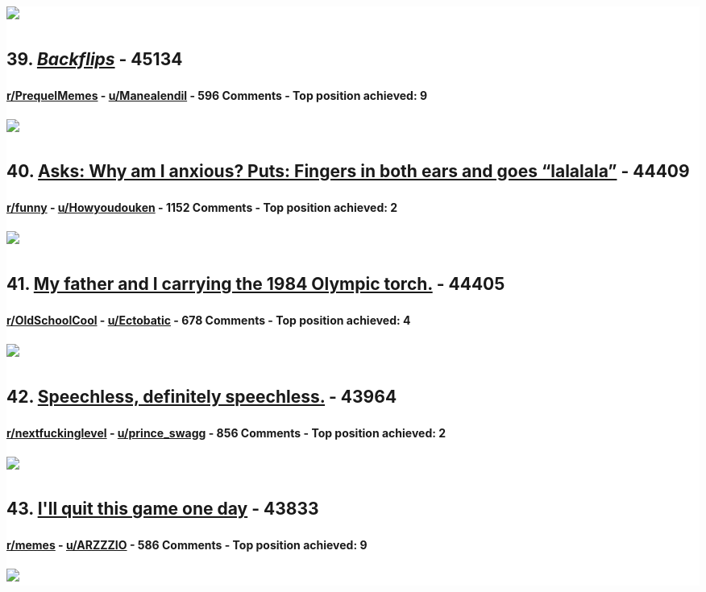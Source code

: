 <a href="https://i.redd.it/zsp9fe5cmv571.jpg"><img src="https://b.thumbs.redditmedia.com/WprJ_Obn14GICq7AWc6uuKUSmM-lhcYEF3o-LbCVMHQ.jpg"></img></a>

## 39. [*Backflips*](http://reddit.com/r/PrequelMemes/comments/o224sc/backflips/) - 45134
#### [r/PrequelMemes](http://reddit.com/r/PrequelMemes) - [u/Manealendil](http://reddit.com/u/Manealendil) - 596 Comments - Top position achieved: 9

<a href="https://i.redd.it/9gw4g9m3yu571.jpg"><img src="https://a.thumbs.redditmedia.com/et3N4NfC1Nod5mmz8-9rHWslBSrbe3Vj4nOv4sdB_c0.jpg"></img></a>

## 40. [Asks: Why am I anxious? Puts: Fingers in both ears and goes “lalalala”](http://reddit.com/r/funny/comments/o29dv6/asks_why_am_i_anxious_puts_fingers_in_both_ears/) - 44409
#### [r/funny](http://reddit.com/r/funny) - [u/Howyoudouken](http://reddit.com/u/Howyoudouken) - 1152 Comments - Top position achieved: 2

<a href="https://v.redd.it/a6hhlibtgw571"><img src="https://b.thumbs.redditmedia.com/CZ45xO_KGhogRe_m3LBva5we6nFR4dK5DNBjTKab27o.jpg"></img></a>

## 41. [My father and I carrying the 1984 Olympic torch.](http://reddit.com/r/OldSchoolCool/comments/o1xieq/my_father_and_i_carrying_the_1984_olympic_torch/) - 44405
#### [r/OldSchoolCool](http://reddit.com/r/OldSchoolCool) - [u/Ectobatic](http://reddit.com/u/Ectobatic) - 678 Comments - Top position achieved: 4

<a href="https://i.redd.it/kake30slxt571.jpg"><img src="https://b.thumbs.redditmedia.com/LfrICAQwUMFloJCfLnAuy7CxIo7tfYVX9ozygvUGfEU.jpg"></img></a>

## 42. [Speechless, definitely speechless.](http://reddit.com/r/nextfuckinglevel/comments/o2cd53/speechless_definitely_speechless/) - 43964
#### [r/nextfuckinglevel](http://reddit.com/r/nextfuckinglevel) - [u/prince_swagg](http://reddit.com/u/prince_swagg) - 856 Comments - Top position achieved: 2

<a href="https://v.redd.it/dgob3yf57x571"><img src="https://a.thumbs.redditmedia.com/IQmJvSILJACStxpcv4plZImuWfy2LZC7YUXH3N90TJ8.jpg"></img></a>

## 43. [I'll quit this game one day](http://reddit.com/r/memes/comments/o1y6st/ill_quit_this_game_one_day/) - 43833
#### [r/memes](http://reddit.com/r/memes) - [u/ARZZZIO](http://reddit.com/u/ARZZZIO) - 586 Comments - Top position achieved: 9

<a href="https://v.redd.it/6g0uo1bm2u571"><img src="https://b.thumbs.redditmedia.com/yq95SphQO2xHWVydLXcDtwXRTEdYQ_WxbPKtGv_5WcQ.jpg"></img></a>
